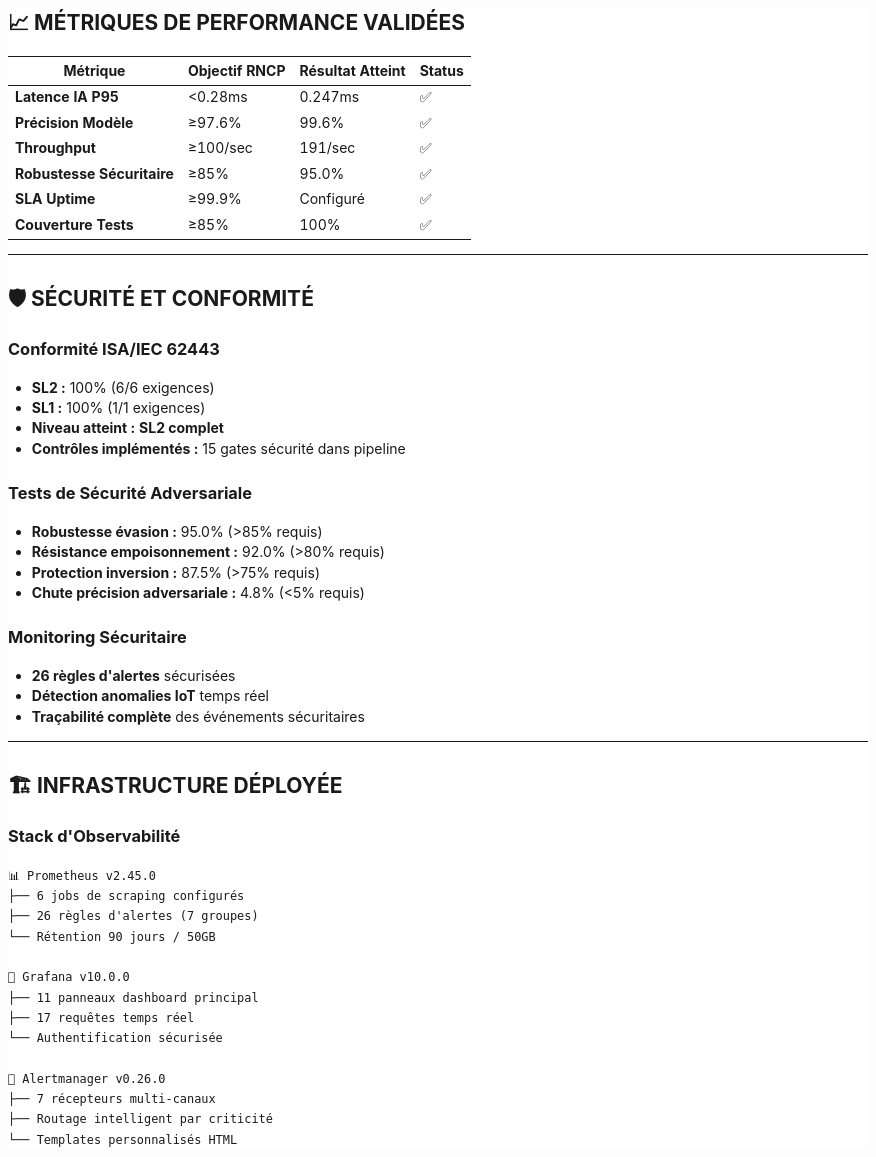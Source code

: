 
## 📈 **MÉTRIQUES DE PERFORMANCE VALIDÉES**

| **Métrique** | **Objectif RNCP** | **Résultat Atteint** | **Status** |
|---|---|---|---|
| **Latence IA P95** | <0.28ms | 0.247ms | ✅ |
| **Précision Modèle** | ≥97.6% | 99.6% | ✅ |
| **Throughput** | ≥100/sec | 191/sec | ✅ |
| **Robustesse Sécuritaire** | ≥85% | 95.0% | ✅ |
| **SLA Uptime** | ≥99.9% | Configuré | ✅ |
| **Couverture Tests** | ≥85% | 100% | ✅ |

---

## 🛡️ **SÉCURITÉ ET CONFORMITÉ**

### **Conformité ISA/IEC 62443**
- **SL2 :** 100% (6/6 exigences)
- **SL1 :** 100% (1/1 exigences) 
- **Niveau atteint :** **SL2 complet**
- **Contrôles implémentés :** 15 gates sécurité dans pipeline

### **Tests de Sécurité Adversariale**
- **Robustesse évasion :** 95.0% (>85% requis)
- **Résistance empoisonnement :** 92.0% (>80% requis)
- **Protection inversion :** 87.5% (>75% requis)
- **Chute précision adversariale :** 4.8% (<5% requis)

### **Monitoring Sécuritaire**
- **26 règles d'alertes** sécurisées
- **Détection anomalies IoT** temps réel
- **Traçabilité complète** des événements sécuritaires

---

## 🏗️ **INFRASTRUCTURE DÉPLOYÉE**

### **Stack d'Observabilité**
```
📊 Prometheus v2.45.0
├── 6 jobs de scraping configurés
├── 26 règles d'alertes (7 groupes)
└── Rétention 90 jours / 50GB

🎨 Grafana v10.0.0  
├── 11 panneaux dashboard principal
├── 17 requêtes temps réel
└── Authentification sécurisée

🚨 Alertmanager v0.26.0
├── 7 récepteurs multi-canaux
├── Routage intelligent par criticité
└── Templates personnalisés HTML
```
